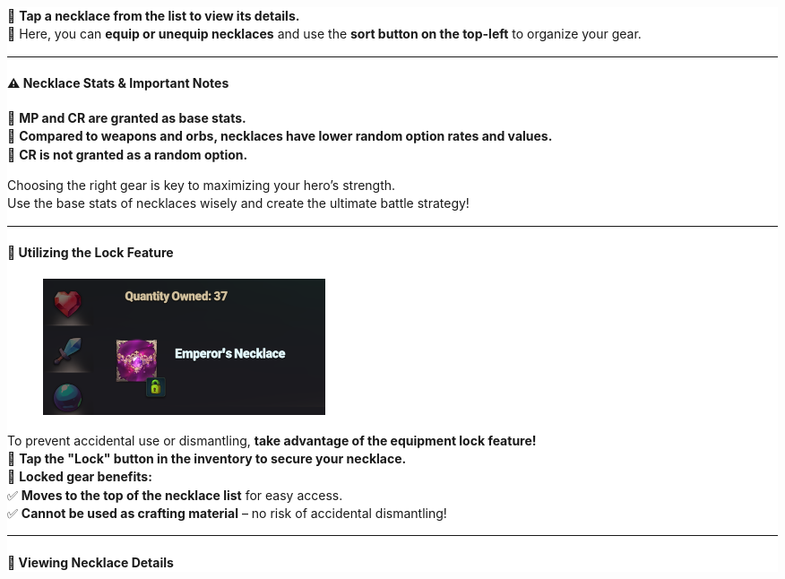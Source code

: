 📌 **Tap a necklace from the list to view its details.**\
📌 Here, you can **equip or unequip necklaces** and use the **sort button on the top-left** to organize your gear.

***

#### ⚠️ **Necklace Stats & Important Notes**

🔹 **MP and CR are granted as base stats.**\
🔹 **Compared to weapons and orbs, necklaces have lower random option rates and values.**\
🔹 **CR is not granted as a random option.**

Choosing the right gear is key to maximizing your hero’s strength.\
Use the base stats of necklaces wisely and create the ultimate battle strategy!

***

#### 🔹 **Utilizing the Lock Feature**

<figure><img src="../../../.gitbook/assets/목걸이3.png" alt="" width="315"><figcaption></figcaption></figure>

To prevent accidental use or dismantling, **take advantage of the equipment lock feature!**\
📌 **Tap the "Lock" button in the inventory to secure your necklace.**\
📌 **Locked gear benefits:**\
✅ **Moves to the top of the necklace list** for easy access.\
✅ **Cannot be used as crafting material** – no risk of accidental dismantling!

***

#### 🔹 **Viewing Necklace Details**
